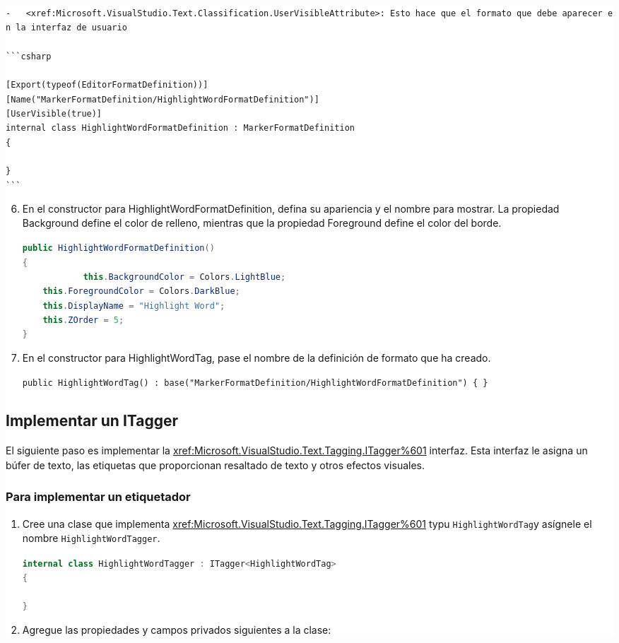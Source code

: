     -   <xref:Microsoft.VisualStudio.Text.Classification.UserVisibleAttribute>: Esto hace que el formato que debe aparecer en la interfaz de usuario

    ```csharp

    [Export(typeof(EditorFormatDefinition))]
    [Name("MarkerFormatDefinition/HighlightWordFormatDefinition")]
    [UserVisible(true)]
    internal class HighlightWordFormatDefinition : MarkerFormatDefinition
    {

    }
    ```

6.  En el constructor para HighlightWordFormatDefinition, defina su apariencia y el nombre para mostrar. La propiedad Background define el color de relleno, mientras que la propiedad Foreground define el color del borde.

    ```csharp
    public HighlightWordFormatDefinition()
    {
                this.BackgroundColor = Colors.LightBlue;
        this.ForegroundColor = Colors.DarkBlue;
        this.DisplayName = "Highlight Word";
        this.ZOrder = 5;
    }
    ```

7.  En el constructor para HighlightWordTag, pase el nombre de la definición de formato que ha creado.

    ```
    public HighlightWordTag() : base("MarkerFormatDefinition/HighlightWordFormatDefinition") { }
    ```

## <a name="implement-an-itagger"></a>Implementar un ITagger
 El siguiente paso es implementar la <xref:Microsoft.VisualStudio.Text.Tagging.ITagger%601> interfaz. Esta interfaz le asigna un búfer de texto, las etiquetas que proporcionan resaltado de texto y otros efectos visuales.

### <a name="to-implement-a-tagger"></a>Para implementar un etiquetador

1.  Cree una clase que implementa <xref:Microsoft.VisualStudio.Text.Tagging.ITagger%601> typu `HighlightWordTag`y asígnele el nombre `HighlightWordTagger`.

    ```csharp
    internal class HighlightWordTagger : ITagger<HighlightWordTag>
    {

    }
    ```

2.  Agregue las propiedades y campos privados siguientes a la clase:
